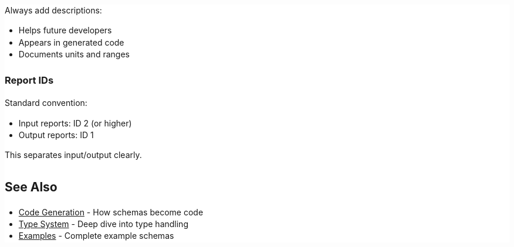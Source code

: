 Always add descriptions:
- Helps future developers
- Appears in generated code
- Documents units and ranges

### Report IDs

Standard convention:
- Input reports: ID 2 (or higher)
- Output reports: ID 1

This separates input/output clearly.

## See Also

- [Code Generation](code_generation.md) - How schemas become code
- [Type System](advanced/type_system.md) - Deep dive into type handling
- [Examples](examples/dummy_pose.md) - Complete example schemas
